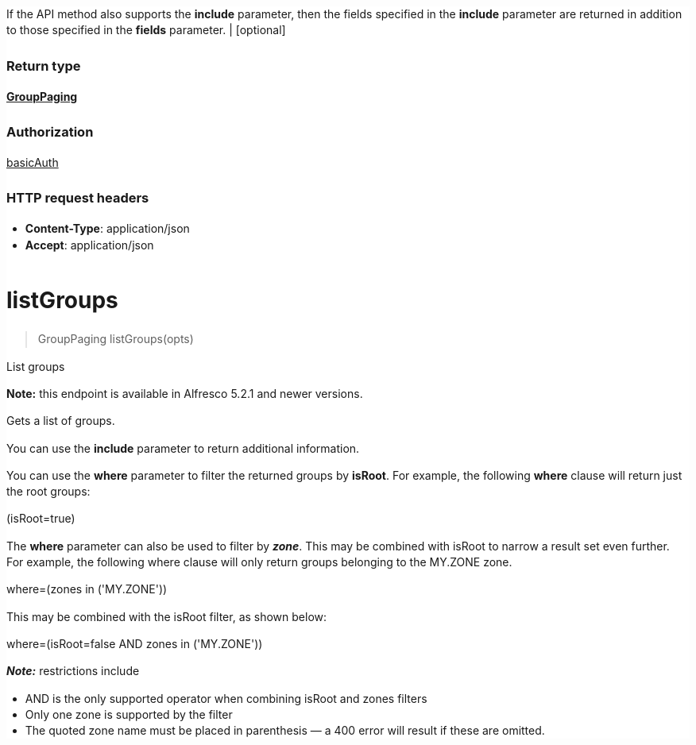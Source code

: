 If the API method also supports the **include**
parameter, then the fields specified in the **include**
parameter are returned in addition to those specified in the **fields** parameter.
 | [optional] 

### Return type

[**GroupPaging**](GroupPaging.md)

### Authorization

[basicAuth](../README.md#basicAuth)

### HTTP request headers

 - **Content-Type**: application/json
 - **Accept**: application/json

<a name="listGroups"></a>
# **listGroups**
> GroupPaging listGroups(opts)

List groups

**Note:** this endpoint is available in Alfresco 5.2.1 and newer versions.

Gets a list of groups.

You can use the **include** parameter to return additional information.

You can use the **where** parameter to filter the returned groups by **isRoot**. For example, the following **where**
clause will return just the root groups:


(isRoot&#x3D;true)


The **where** parameter can also be used to filter by ***zone***. This may be combined with isRoot to narrow
a result set even further. For example, the following where clause will only return groups belonging to the
MY.ZONE zone.


where&#x3D;(zones in (&#39;MY.ZONE&#39;))


This may be combined with the isRoot filter, as shown below:


where&#x3D;(isRoot&#x3D;false AND zones in (&#39;MY.ZONE&#39;))


***Note:*** restrictions include
* AND is the only supported operator when combining isRoot and zones filters
* Only one zone is supported by the filter
* The quoted zone name must be placed in parenthesis — a 400 error will result if these are omitted.

